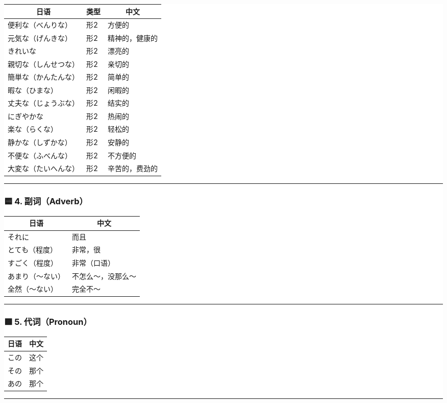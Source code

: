 |日语|类型|中文|
|---|---|---|
|便利な（べんりな）|形2|方便的|
|元気な（げんきな）|形2|精神的，健康的|
|きれいな|形2|漂亮的|
|親切な（しんせつな）|形2|亲切的|
|簡単な（かんたんな）|形2|简单的|
|暇な（ひまな）|形2|闲暇的|
|丈夫な（じょうぶな）|形2|结实的|
|にぎやかな|形2|热闹的|
|楽な（らくな）|形2|轻松的|
|静かな（しずかな）|形2|安静的|
|不便な（ふべんな）|形2|不方便的|
|大変な（たいへんな）|形2|辛苦的，费劲的|

---

### 🟨 4. 副词（Adverb）

|日语|中文|
|---|---|
|それに|而且|
|とても（程度）|非常，很|
|すごく（程度）|非常（口语）|
|あまり（〜ない）|不怎么〜，没那么〜|
|全然（〜ない）|完全不〜|

---

### 🟩 5. 代词（Pronoun）

|日语|中文|
|---|---|
|この|这个|
|その|那个|
|あの|那个|

---
